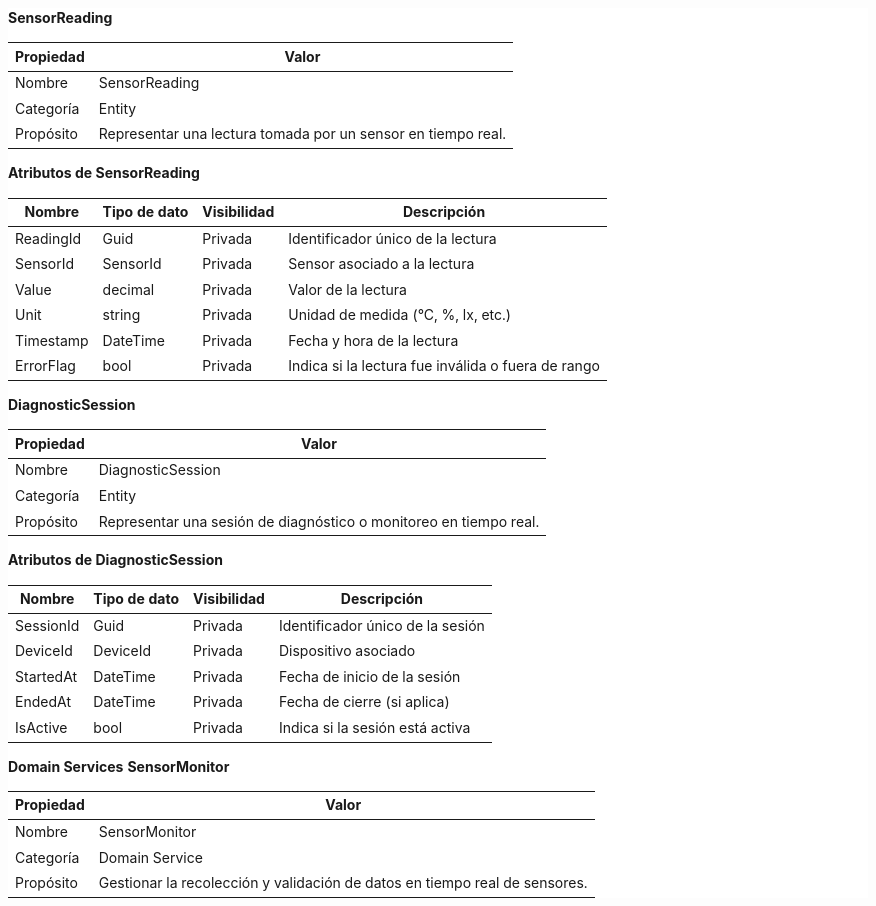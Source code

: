 **SensorReading**

|Propiedad	|Valor|
|---------------|---------------------------------------------------------------------------------------|
|Nombre	|SensorReading|
|Categoría	|Entity|
|Propósito	|Representar una lectura tomada por un sensor en tiempo real.|

**Atributos de SensorReading**

|Nombre	|Tipo de dato	|Visibilidad	|Descripción|
|---------------|---------------|---------------|---------------|
|ReadingId	|Guid	|Privada	|Identificador único de la lectura|
|SensorId	|SensorId	|Privada	|Sensor asociado a la lectura|
|Value	|decimal	|Privada	|Valor de la lectura|
|Unit	|string	|Privada	|Unidad de medida (°C, %, lx, etc.)|
|Timestamp	|DateTime	|Privada	|Fecha y hora de la lectura|
|ErrorFlag	|bool	|Privada	|Indica si la lectura fue inválida o fuera de rango|

**DiagnosticSession**

|Propiedad|	Valor|
|---------------|---------------------------------------------------------------------------------------|
|Nombre|	DiagnosticSession|
|Categoría	|Entity|
|Propósito	|Representar una sesión de diagnóstico o monitoreo en tiempo real.|

**Atributos de DiagnosticSession**

|Nombre|	Tipo de dato|	Visibilidad	|Descripción|
|---------------|---------------|---------------|---------------|
|SessionId	|Guid	|Privada	|Identificador único de la sesión|
|DeviceId	|DeviceId	|Privada	|Dispositivo asociado|
|StartedAt	|DateTime	|Privada	|Fecha de inicio de la sesión|
|EndedAt	|DateTime	|Privada	|Fecha de cierre (si aplica)|
|IsActive	|bool	|Privada	|Indica si la sesión está activa|

**Domain Services**
**SensorMonitor**

|Propiedad	|Valor|
|---------------|---------------------------------------------------------------------------------------|
|Nombre	|SensorMonitor|
|Categoría	|Domain Service|
|Propósito	|Gestionar la recolección y validación de datos en tiempo real de sensores.|

